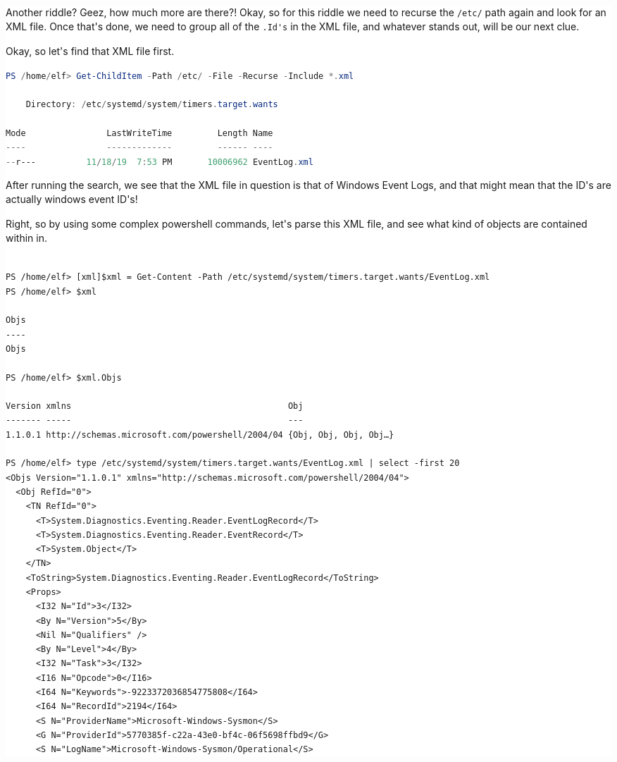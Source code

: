Another riddle? Geez, how much more are there?! Okay, so for this riddle we need to recurse the `/etc/` path again and look for an XML file. Once that's done, we need to group all of the `.Id's` in the XML file, and whatever stands out, will be our next clue.

Okay, so let's find that XML file first.

~~~powershell
PS /home/elf> Get-ChildItem -Path /etc/ -File -Recurse -Include *.xml 

    Directory: /etc/systemd/system/timers.target.wants

Mode                LastWriteTime         Length Name
----                -------------         ------ ----
--r---          11/18/19  7:53 PM       10006962 EventLog.xml
~~~

After running the search, we see that the XML file in question is that of Windows Event Logs, and that might mean that the ID's are actually windows event ID's!

Right, so by using some complex powershell commands, let's parse this XML file, and see what kind of objects are contained within in.

~~~powerhsell
  
PS /home/elf> [xml]$xml = Get-Content -Path /etc/systemd/system/timers.target.wants/EventLog.xml
PS /home/elf> $xml

Objs
----
Objs

PS /home/elf> $xml.Objs

Version xmlns                                           Obj
------- -----                                           ---
1.1.0.1 http://schemas.microsoft.com/powershell/2004/04 {Obj, Obj, Obj, Obj…}

PS /home/elf> type /etc/systemd/system/timers.target.wants/EventLog.xml | select -first 20
<Objs Version="1.1.0.1" xmlns="http://schemas.microsoft.com/powershell/2004/04">
  <Obj RefId="0">
    <TN RefId="0">
      <T>System.Diagnostics.Eventing.Reader.EventLogRecord</T>
      <T>System.Diagnostics.Eventing.Reader.EventRecord</T>
      <T>System.Object</T>
    </TN>
    <ToString>System.Diagnostics.Eventing.Reader.EventLogRecord</ToString>
    <Props>
      <I32 N="Id">3</I32>
      <By N="Version">5</By>
      <Nil N="Qualifiers" />
      <By N="Level">4</By>
      <I32 N="Task">3</I32>
      <I16 N="Opcode">0</I16>
      <I64 N="Keywords">-9223372036854775808</I64>
      <I64 N="RecordId">2194</I64>
      <S N="ProviderName">Microsoft-Windows-Sysmon</S>
      <G N="ProviderId">5770385f-c22a-43e0-bf4c-06f5698ffbd9</G>
      <S N="LogName">Microsoft-Windows-Sysmon/Operational</S>
~~~
